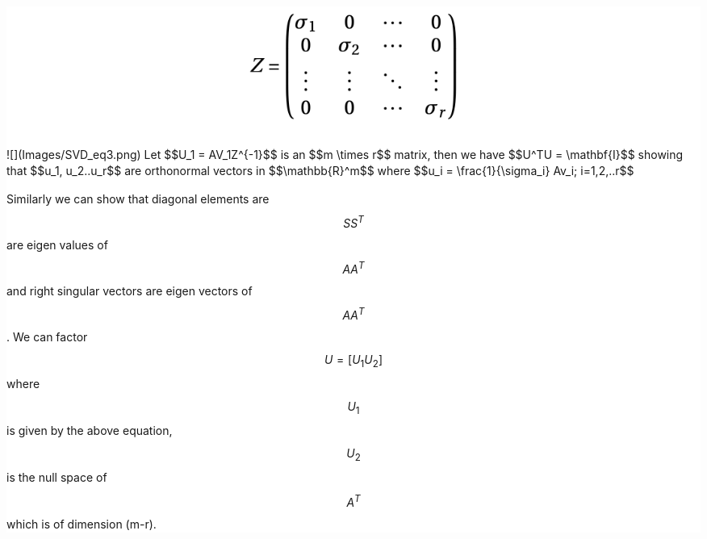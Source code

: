 <p align="center">
  <img src="https://github.com/vamshikumarkurva/vamshikumarkurva.github.io/blob/master/_posts/Images/SVD_eq3.png?raw=true" alt="Photo" style="width: 300px;"/>
</p>
![](Images/SVD_eq3.png)
Let $$U_1 = AV_1Z^{-1}$$ is an $$m \times r$$ matrix, then we have $$U^TU = \mathbf{I}$$ showing that $$u_1, u_2..u_r$$ are orthonormal vectors in $$\mathbb{R}^m$$ where $$u_i = \frac{1}{\sigma_i} Av_i; i=1,2,..r$$

Similarly we can show that diagonal elements are $$SS^T$$ are eigen values of $$AA^T$$ and right singular vectors are eigen vectors of $$AA^T$$. We can factor $$U = [U_1 U_2]$$ where $$U_1$$ is given by the above equation, $$U_2$$ is the null space of $$A^T$$ which is of dimension (m-r).

